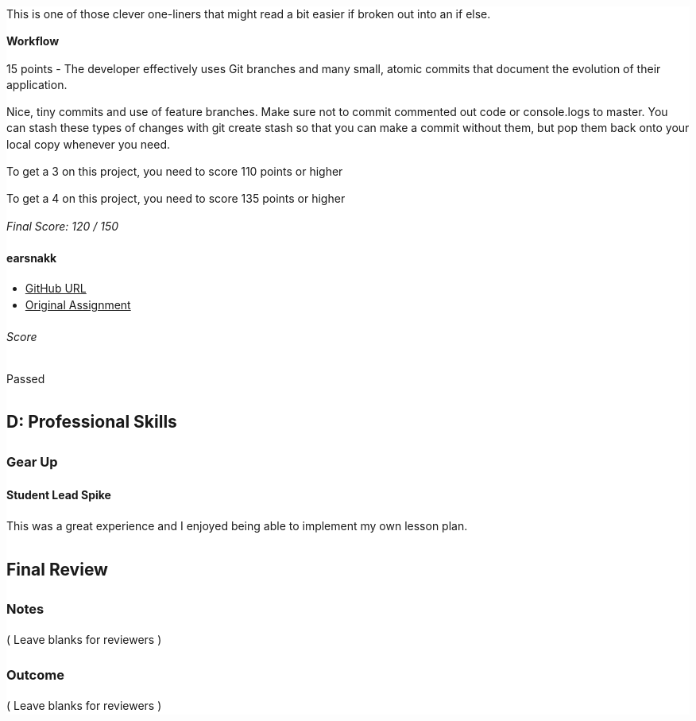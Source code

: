 This is one of those clever one-liners that might read a bit easier if broken out into an if else.

**Workflow**

15 points - The developer effectively uses Git branches and many small, atomic commits that document the evolution of their application.

Nice, tiny commits and use of feature branches. Make sure not to commit commented out code or console.logs to master. You can stash these types of changes with git create stash so that you can make a commit without them, but pop them back onto your local copy whenever you need.

To get a 3 on this project, you need to score 110 points or higher

To get a 4 on this project, you need to score 135 points or higher

*Final Score: 120 / 150*


#### earsnakk

* [GitHub URL](https://github.com/tbrandle/earsnakk_react)
* [Original Assignment](http://frontend.turing.io/projects/capstone.html)

###### Score

Passed

## D: Professional Skills

### Gear Up

#### Student Lead Spike

This was a great experience and I enjoyed being able to implement my own lesson plan.



## Final Review

### Notes

( Leave blanks for reviewers )

### Outcome

( Leave blanks for reviewers )
